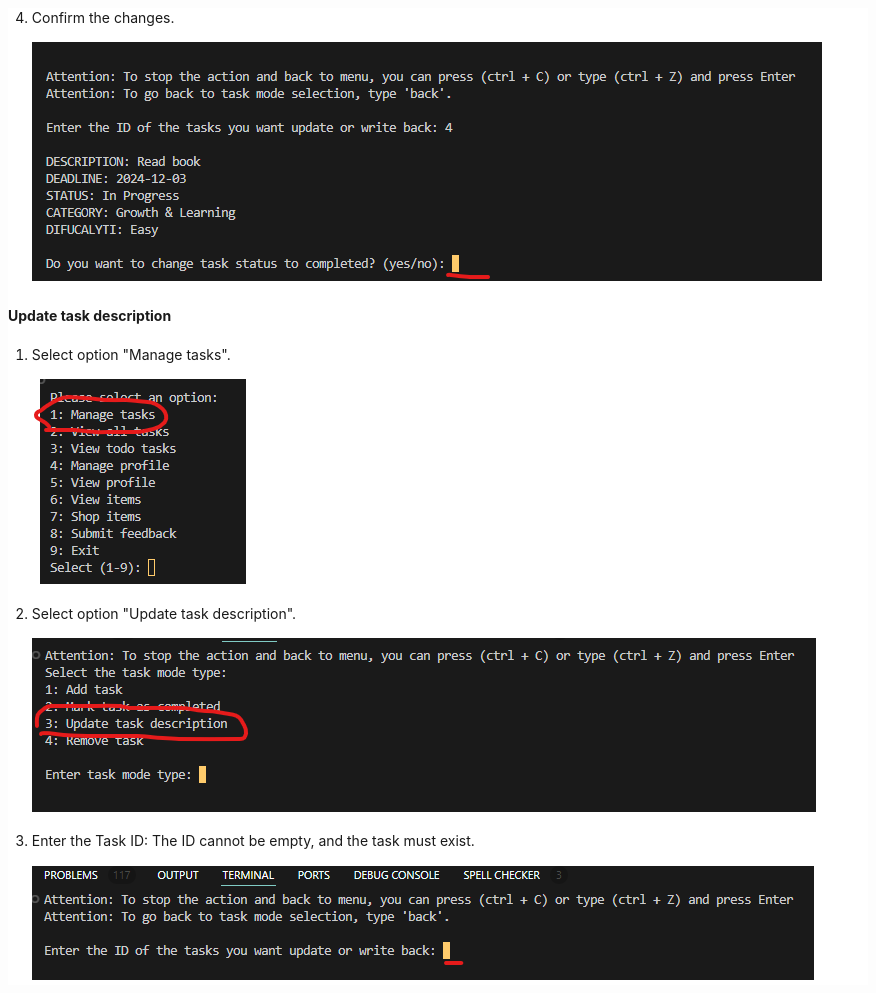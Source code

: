 4. Confirm the changes.

   ![step3](images/mark_task_as_completed/step3.png)

#### **Update task description**

1. Select option "Manage tasks".

   ![manage_task](images/menu/manage_task.png)

2. Select option "Update task description".

   ![step1](images/update_task_description/step1.png)

3. Enter the Task ID: The ID cannot be empty, and the task must exist.

   ![step2](images/update_task_description/step2.png)

